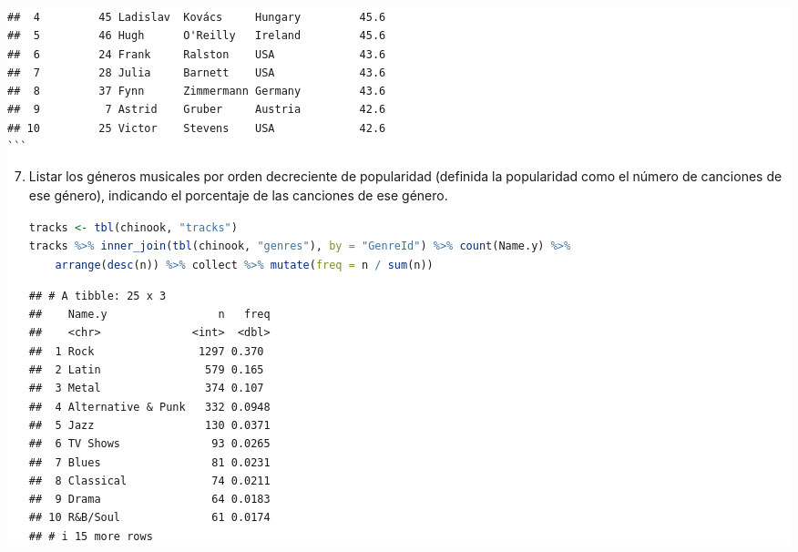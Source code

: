     ##  4         45 Ladislav  Kovács     Hungary         45.6
    ##  5         46 Hugh      O'Reilly   Ireland         45.6
    ##  6         24 Frank     Ralston    USA             43.6
    ##  7         28 Julia     Barnett    USA             43.6
    ##  8         37 Fynn      Zimmermann Germany         43.6
    ##  9          7 Astrid    Gruber     Austria         42.6
    ## 10         25 Victor    Stevens    USA             42.6
    ```

7.  Listar los géneros musicales por orden decreciente de popularidad 
    (definida la popularidad como el número de canciones de ese género), 
    indicando el porcentaje de las canciones de ese género.

    
    ``` r
    tracks <- tbl(chinook, "tracks")
    tracks %>% inner_join(tbl(chinook, "genres"), by = "GenreId") %>% count(Name.y) %>% 
        arrange(desc(n)) %>% collect %>% mutate(freq = n / sum(n))
    ```
    
    ```
    ## # A tibble: 25 x 3
    ##    Name.y                 n   freq
    ##    <chr>              <int>  <dbl>
    ##  1 Rock                1297 0.370 
    ##  2 Latin                579 0.165 
    ##  3 Metal                374 0.107 
    ##  4 Alternative & Punk   332 0.0948
    ##  5 Jazz                 130 0.0371
    ##  6 TV Shows              93 0.0265
    ##  7 Blues                 81 0.0231
    ##  8 Classical             74 0.0211
    ##  9 Drama                 64 0.0183
    ## 10 R&B/Soul              61 0.0174
    ## # i 15 more rows
    ```
